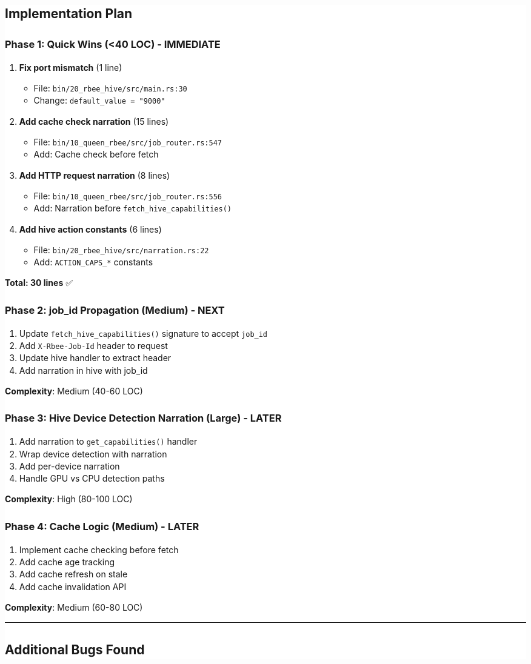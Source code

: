 
## Implementation Plan

### Phase 1: Quick Wins (<40 LOC) - IMMEDIATE

1. **Fix port mismatch** (1 line)
   - File: `bin/20_rbee_hive/src/main.rs:30`
   - Change: `default_value = "9000"`

2. **Add cache check narration** (15 lines)
   - File: `bin/10_queen_rbee/src/job_router.rs:547`
   - Add: Cache check before fetch

3. **Add HTTP request narration** (8 lines)
   - File: `bin/10_queen_rbee/src/job_router.rs:556`
   - Add: Narration before `fetch_hive_capabilities()`

4. **Add hive action constants** (6 lines)
   - File: `bin/20_rbee_hive/src/narration.rs:22`
   - Add: `ACTION_CAPS_*` constants

**Total: 30 lines** ✅

### Phase 2: job_id Propagation (Medium) - NEXT

1. Update `fetch_hive_capabilities()` signature to accept `job_id`
2. Add `X-Rbee-Job-Id` header to request
3. Update hive handler to extract header
4. Add narration in hive with job_id

**Complexity**: Medium (40-60 LOC)

### Phase 3: Hive Device Detection Narration (Large) - LATER

1. Add narration to `get_capabilities()` handler
2. Wrap device detection with narration
3. Add per-device narration
4. Handle GPU vs CPU detection paths

**Complexity**: High (80-100 LOC)

### Phase 4: Cache Logic (Medium) - LATER

1. Implement cache checking before fetch
2. Add cache age tracking
3. Add cache refresh on stale
4. Add cache invalidation API

**Complexity**: Medium (60-80 LOC)

---

## Additional Bugs Found
